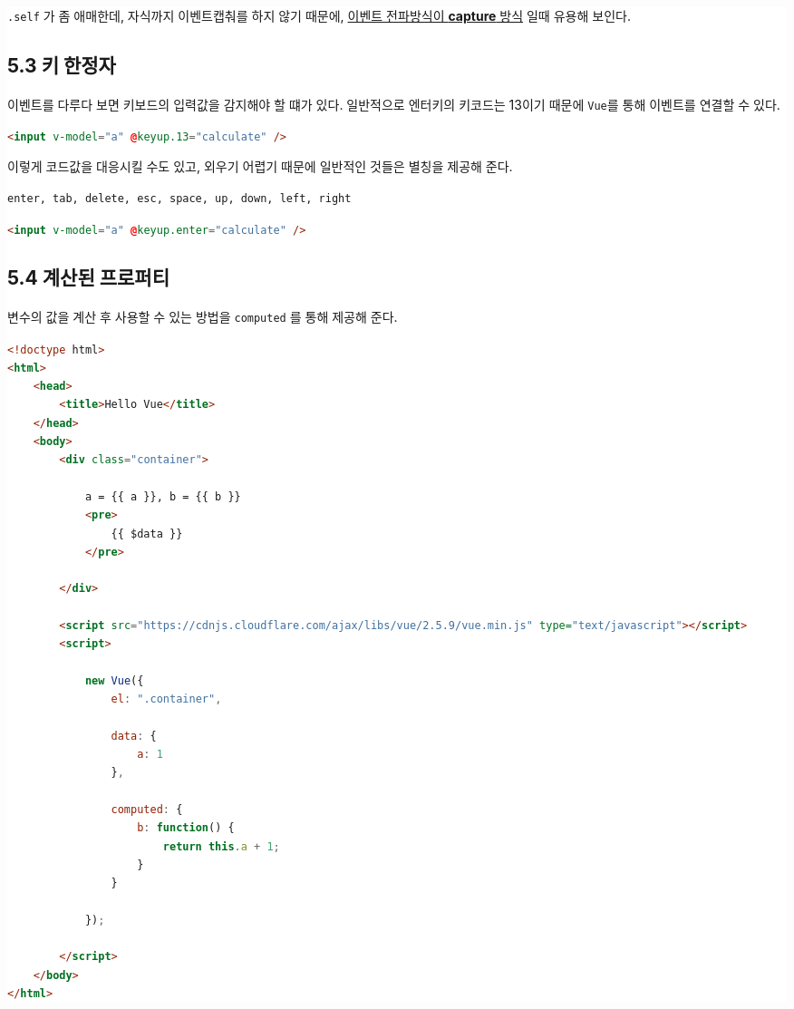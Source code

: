 `.self` 가 좀 애매한데, 자식까지 이벤트캡춰를 하지 않기 때문에, [이벤트 전파방식이 **capture** 방식](http://frontend.diffthink.kr/2016/08/blog-post_16.html) 일때 유용해 보인다.

## 5.3 키 한정자

이벤트를 다루다 보면 키보드의 입력값을 감지해야 할 떄가 있다. 일반적으로 엔터키의 키코드는 13이기 때문에 `Vue`를 통해 이벤트를 연결할 수 있다.

```html
<input v-model="a" @keyup.13="calculate" />
```

이렇게 코드값을 대응시킬 수도 있고, 외우기 어렵기 때문에 일반적인 것들은 별칭을 제공해 준다.

`enter, tab, delete, esc, space, up, down, left, right`

```html
<input v-model="a" @keyup.enter="calculate" />
```

## 5.4 계산된 프로퍼티

변수의 값을 계산 후 사용할 수 있는 방법을 `computed` 를 통해 제공해 준다.

```html
<!doctype html>
<html>
    <head>
        <title>Hello Vue</title>
    </head>
    <body>
        <div class="container">
            
            a = {{ a }}, b = {{ b }}
            <pre>
                {{ $data }}
            </pre>

        </div>

        <script src="https://cdnjs.cloudflare.com/ajax/libs/vue/2.5.9/vue.min.js" type="text/javascript"></script>
        <script>

            new Vue({
                el: ".container",
                
                data: {
                    a: 1
                },

                computed: {
                    b: function() {
                        return this.a + 1;
                    }
                }

            });

        </script>
    </body>
</html>
```
